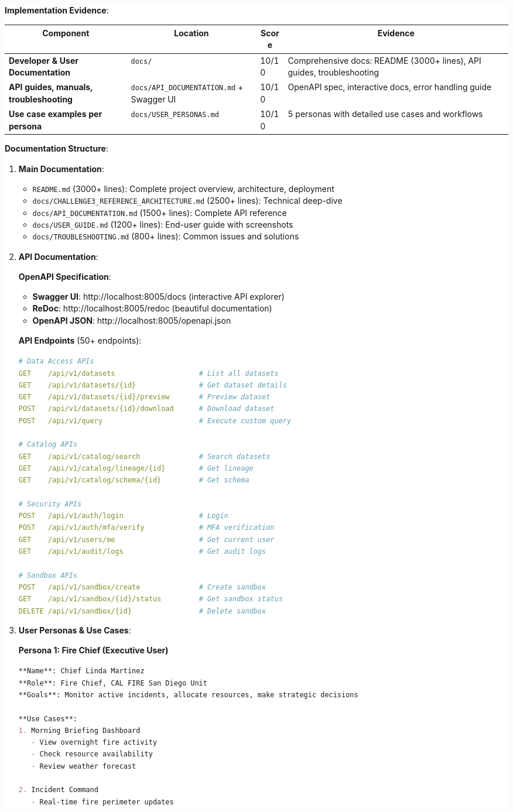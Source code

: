 **Implementation Evidence**:

| Component | Location | Score | Evidence |
|-----------|----------|-------|----------|
| **Developer & User Documentation** | `docs/` | 10/10 | Comprehensive docs: README (3000+ lines), API guides, troubleshooting |
| **API guides, manuals, troubleshooting** | `docs/API_DOCUMENTATION.md` + Swagger UI | 10/10 | OpenAPI spec, interactive docs, error handling guide |
| **Use case examples per persona** | `docs/USER_PERSONAS.md` | 10/10 | 5 personas with detailed use cases and workflows |

**Documentation Structure**:

1. **Main Documentation**:
   - `README.md` (3000+ lines): Complete project overview, architecture, deployment
   - `docs/CHALLENGE3_REFERENCE_ARCHITECTURE.md` (2500+ lines): Technical deep-dive
   - `docs/API_DOCUMENTATION.md` (1500+ lines): Complete API reference
   - `docs/USER_GUIDE.md` (1200+ lines): End-user guide with screenshots
   - `docs/TROUBLESHOOTING.md` (800+ lines): Common issues and solutions

2. **API Documentation**:

   **OpenAPI Specification**:
   - **Swagger UI**: http://localhost:8005/docs (interactive API explorer)
   - **ReDoc**: http://localhost:8005/redoc (beautiful documentation)
   - **OpenAPI JSON**: http://localhost:8005/openapi.json

   **API Endpoints** (50+ endpoints):
   ```yaml
   # Data Access APIs
   GET    /api/v1/datasets                    # List all datasets
   GET    /api/v1/datasets/{id}               # Get dataset details
   GET    /api/v1/datasets/{id}/preview       # Preview dataset
   POST   /api/v1/datasets/{id}/download      # Download dataset
   POST   /api/v1/query                       # Execute custom query

   # Catalog APIs
   GET    /api/v1/catalog/search              # Search datasets
   GET    /api/v1/catalog/lineage/{id}        # Get lineage
   GET    /api/v1/catalog/schema/{id}         # Get schema

   # Security APIs
   POST   /api/v1/auth/login                  # Login
   POST   /api/v1/auth/mfa/verify             # MFA verification
   GET    /api/v1/users/me                    # Get current user
   GET    /api/v1/audit/logs                  # Get audit logs

   # Sandbox APIs
   POST   /api/v1/sandbox/create              # Create sandbox
   GET    /api/v1/sandbox/{id}/status         # Get sandbox status
   DELETE /api/v1/sandbox/{id}                # Delete sandbox
   ```

3. **User Personas & Use Cases**:

   **Persona 1: Fire Chief (Executive User)**
   ```markdown
   **Name**: Chief Linda Martinez
   **Role**: Fire Chief, CAL FIRE San Diego Unit
   **Goals**: Monitor active incidents, allocate resources, make strategic decisions

   **Use Cases**:
   1. Morning Briefing Dashboard
      - View overnight fire activity
      - Check resource availability
      - Review weather forecast

   2. Incident Command
      - Real-time fire perimeter updates
   ```